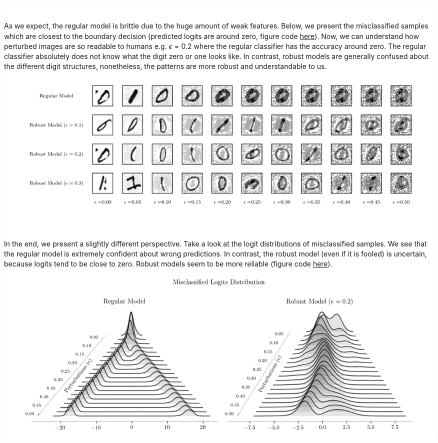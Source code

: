 <br/>

As we expect, the regular model is brittle due to the huge amount of weak features. 
Below, we present the misclassified samples which are closest to the boundary decision 
(predicted logits are around zero, figure code [here](plots/misclassified_noise.py)). 
Now, we can understand how perturbed images are so readable to humans  e.g. $\epsilon=0.2$ 
where the regular classifier has the accuracy around zero. 
The regular classifier absolutely does not know what the digit zero or one looks like. 
In contrast, robust models are generally confused about the different digit structures, nonetheless, 
the patterns are more robust and understandable to us.

<p align="middle">
<img src="plots/misclassified_noise.png" width="800" alt=""/>
</p>

<br/>

In the end, we present a slightly different perspective.
Take a look at the logit distributions of misclassified samples. 
We see that the regular model is extremely confident about wrong predictions. 
In contrast, the robust model (even if it is fooled) is uncertain, because logits tend to be close to zero. 
Robust models seem to be more reliable (figure code [here](plots/misclassified_logits.png)). 

<p align="middle">
<img src="plots/misclassified_logits.png" width="800" alt=""/>
</p>
